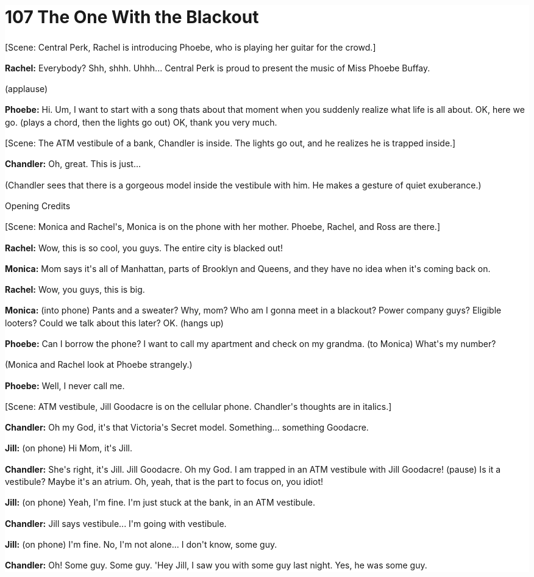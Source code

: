 # 107 The One With the Blackout

[Scene: Central Perk, Rachel is introducing Phoebe, who is playing her guitar for the crowd.]

**Rachel:** Everybody? Shh, shhh. Uhhh... Central Perk is proud to present the music of Miss Phoebe Buffay.

(applause)

**Phoebe:** Hi. Um, I want to start with a song thats about that moment when you suddenly realize what life is all about. OK, here we go. (plays a chord, then the lights go out) OK, thank you very much.

[Scene: The ATM vestibule of a bank, Chandler is inside. The lights go out, and he realizes he is trapped inside.]

**Chandler:** Oh, great. This is just...

(Chandler sees that there is a gorgeous model inside the vestibule with him. He makes a gesture of quiet exuberance.)

Opening Credits

[Scene: Monica and Rachel's, Monica is on the phone with her mother. Phoebe, Rachel, and Ross are there.]

**Rachel:** Wow, this is so cool, you guys. The entire city is blacked out!

**Monica:** Mom says it's all of Manhattan, parts of Brooklyn and Queens, and they have no idea when it's coming back on.

**Rachel:** Wow, you guys, this is big.

**Monica:** (into phone) Pants and a sweater? Why, mom? Who am I gonna meet in a blackout? Power company guys? Eligible looters? Could we talk about this later? OK. (hangs up)

**Phoebe:** Can I borrow the phone? I want to call my apartment and check on my grandma. (to Monica) What's my number?

(Monica and Rachel look at Phoebe strangely.)

**Phoebe:** Well, I never call me.

[Scene: ATM vestibule, Jill Goodacre is on the cellular phone. Chandler's thoughts are in italics.]

**Chandler:** Oh my God, it's that Victoria's Secret model. Something... something Goodacre.

**Jill:** (on phone) Hi Mom, it's Jill.

**Chandler:** She's right, it's Jill. Jill Goodacre. Oh my God. I am trapped in an ATM vestibule with Jill Goodacre! (pause) Is it a vestibule? Maybe it's an atrium. Oh, yeah, that is the part to focus on, you idiot!

**Jill:** (on phone) Yeah, I'm fine. I'm just stuck at the bank, in an ATM vestibule.

**Chandler:** Jill says vestibule... I'm going with vestibule.

**Jill:** (on phone) I'm fine. No, I'm not alone... I don't know, some guy.

**Chandler:** Oh! Some guy. Some guy. 'Hey Jill, I saw you with some guy last night. Yes, he was some guy.
